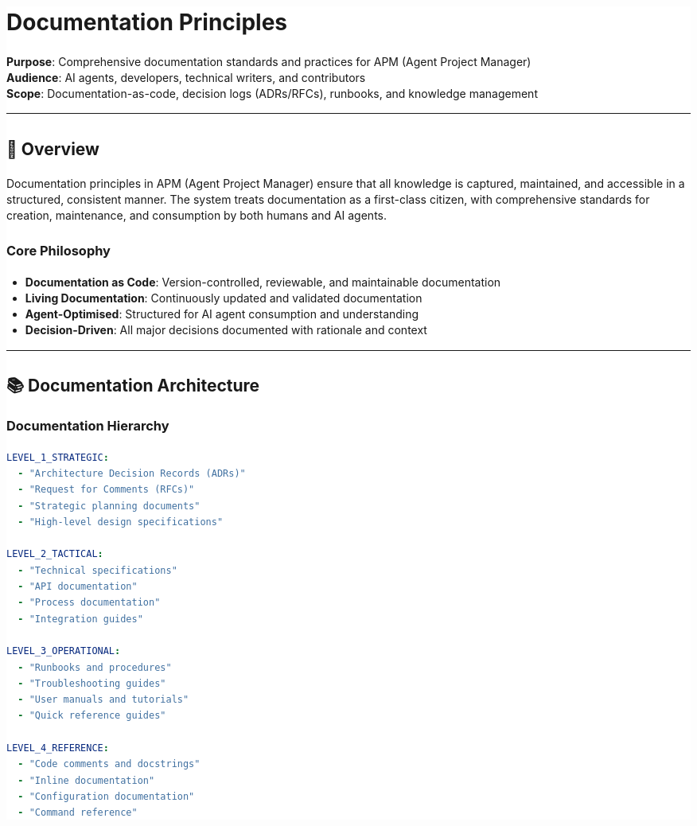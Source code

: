 # Documentation Principles

**Purpose**: Comprehensive documentation standards and practices for APM (Agent Project Manager)  
**Audience**: AI agents, developers, technical writers, and contributors  
**Scope**: Documentation-as-code, decision logs (ADRs/RFCs), runbooks, and knowledge management

---

## **🎯 Overview**

Documentation principles in APM (Agent Project Manager) ensure that all knowledge is captured, maintained, and accessible in a structured, consistent manner. The system treats documentation as a first-class citizen, with comprehensive standards for creation, maintenance, and consumption by both humans and AI agents.

### **Core Philosophy**

- **Documentation as Code**: Version-controlled, reviewable, and maintainable documentation
- **Living Documentation**: Continuously updated and validated documentation
- **Agent-Optimised**: Structured for AI agent consumption and understanding
- **Decision-Driven**: All major decisions documented with rationale and context

---

## **📚 Documentation Architecture**

### **Documentation Hierarchy**

```yaml
LEVEL_1_STRATEGIC:
  - "Architecture Decision Records (ADRs)"
  - "Request for Comments (RFCs)"
  - "Strategic planning documents"
  - "High-level design specifications"

LEVEL_2_TACTICAL:
  - "Technical specifications"
  - "API documentation"
  - "Process documentation"
  - "Integration guides"

LEVEL_3_OPERATIONAL:
  - "Runbooks and procedures"
  - "Troubleshooting guides"
  - "User manuals and tutorials"
  - "Quick reference guides"

LEVEL_4_REFERENCE:
  - "Code comments and docstrings"
  - "Inline documentation"
  - "Configuration documentation"
  - "Command reference"
```
